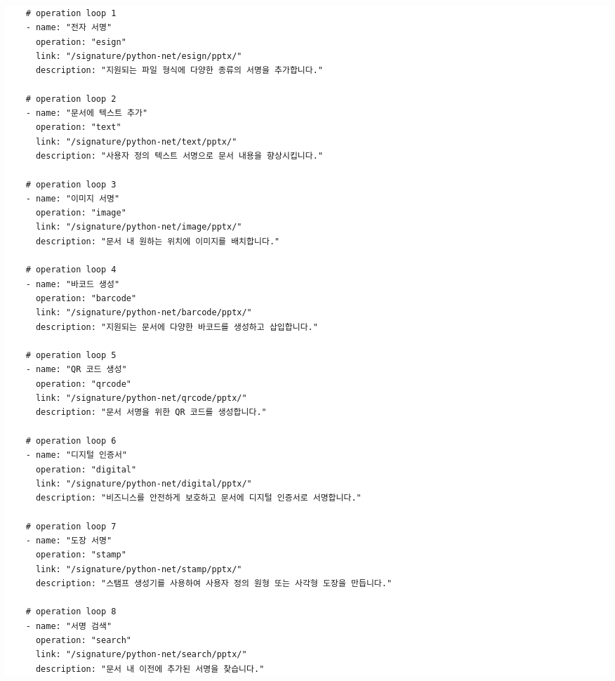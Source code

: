         # operation loop 1
        - name: "전자 서명"
          operation: "esign"
          link: "/signature/python-net/esign/pptx/"
          description: "지원되는 파일 형식에 다양한 종류의 서명을 추가합니다."

        # operation loop 2
        - name: "문서에 텍스트 추가"
          operation: "text"
          link: "/signature/python-net/text/pptx/"
          description: "사용자 정의 텍스트 서명으로 문서 내용을 향상시킵니다."

        # operation loop 3
        - name: "이미지 서명"
          operation: "image"
          link: "/signature/python-net/image/pptx/"
          description: "문서 내 원하는 위치에 이미지를 배치합니다."

        # operation loop 4
        - name: "바코드 생성"
          operation: "barcode"
          link: "/signature/python-net/barcode/pptx/"
          description: "지원되는 문서에 다양한 바코드를 생성하고 삽입합니다."

        # operation loop 5
        - name: "QR 코드 생성"
          operation: "qrcode"
          link: "/signature/python-net/qrcode/pptx/"
          description: "문서 서명을 위한 QR 코드를 생성합니다."
          
        # operation loop 6
        - name: "디지털 인증서"
          operation: "digital"
          link: "/signature/python-net/digital/pptx/"
          description: "비즈니스를 안전하게 보호하고 문서에 디지털 인증서로 서명합니다."

        # operation loop 7
        - name: "도장 서명"
          operation: "stamp"
          link: "/signature/python-net/stamp/pptx/"
          description: "스탬프 생성기를 사용하여 사용자 정의 원형 또는 사각형 도장을 만듭니다."
          
        # operation loop 8
        - name: "서명 검색"
          operation: "search"
          link: "/signature/python-net/search/pptx/"
          description: "문서 내 이전에 추가된 서명을 찾습니다."
          